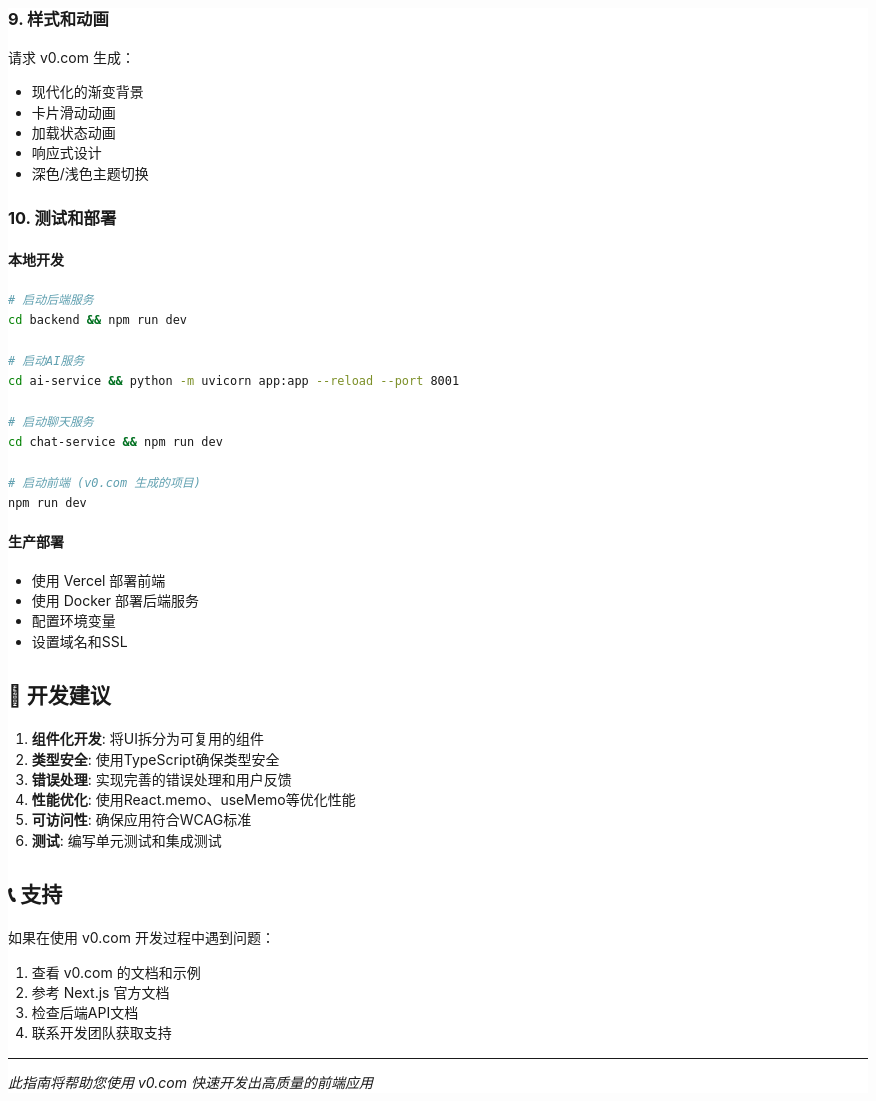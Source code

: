 ### 9. 样式和动画

请求 v0.com 生成：
- 现代化的渐变背景
- 卡片滑动动画
- 加载状态动画
- 响应式设计
- 深色/浅色主题切换

### 10. 测试和部署

#### 本地开发
```bash
# 启动后端服务
cd backend && npm run dev

# 启动AI服务
cd ai-service && python -m uvicorn app:app --reload --port 8001

# 启动聊天服务
cd chat-service && npm run dev

# 启动前端 (v0.com 生成的项目)
npm run dev
```

#### 生产部署
- 使用 Vercel 部署前端
- 使用 Docker 部署后端服务
- 配置环境变量
- 设置域名和SSL

## 🔧 开发建议

1. **组件化开发**: 将UI拆分为可复用的组件
2. **类型安全**: 使用TypeScript确保类型安全
3. **错误处理**: 实现完善的错误处理和用户反馈
4. **性能优化**: 使用React.memo、useMemo等优化性能
5. **可访问性**: 确保应用符合WCAG标准
6. **测试**: 编写单元测试和集成测试

## 📞 支持

如果在使用 v0.com 开发过程中遇到问题：
1. 查看 v0.com 的文档和示例
2. 参考 Next.js 官方文档
3. 检查后端API文档
4. 联系开发团队获取支持

---

*此指南将帮助您使用 v0.com 快速开发出高质量的前端应用* 